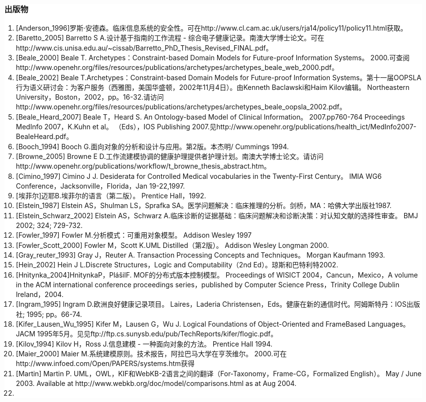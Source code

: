 ### 出版物

<ol><li>
    [Anderson_1996]罗斯·安德森。临床信息系统的安全性。可在http://www.cl.cam.ac.uk/users/rja14/policy11/policy11.html获取。
</li><li>
    [Baretto_2005] Barretto S A.设计基于指南的工作流程 - 综合电子健康记录。南澳大学博士论文。可在http://www.cis.unisa.edu.au/~cissab/Barretto_PhD_Thesis_Revised_FINAL.pdf。
</li><li>
    [Beale_2000] Beale T. Archetypes：Constraint-based Domain Models for Future-proof Information Systems。 2000.可查阅http://www.openehr.org/files/resources/publications/archetypes/archetypes_beale_web_2000.pdf。
</li><li>
    [Beale_2002] Beale T.Archetypes：Constraint-based Domain Models for Future-proof Information Systems。第十一届OOPSLA行为语义研讨会：为客户服务（西雅图，美国华盛顿，2002年11月4日）。由Kenneth Baclawski和Haim Kilov编辑。 Northeastern University，Boston，2002，pp。16-32.请访问http://www.openehr.org/files/resources/publications/archetypes/archetypes_beale_oopsla_2002.pdf。
</li><li>
    [Beale_Heard_2007] Beale T，Heard S. An Ontology-based Model of Clinical Information。 2007.pp760-764 Proceedings MedInfo 2007，K.Kuhn et al。 （Eds），IOS Publishing 2007.见http://www.openehr.org/publications/health_ict/MedInfo2007-BealeHeard.pdf。
</li><li>
    [Booch_1994] Booch G.面向对象的分析和设计与应用。第2版​​。本杰明/ Cummings 1994.
</li><li>
    [Browne_2005] Browne E D.工作流建模协调的健康护理提供者护理计划。南澳大学博士论文。请访问http://www.openehr.org/publications/workflow/t_browne_thesis_abstract.htm。
</li><li>
    [Cimino_1997] Cimino J J. Desiderata for Controlled Medical vocabularies in the Twenty-F​​irst Century。 IMIA WG6 Conference，Jacksonville，Florida，Jan 19-22,1997.
</li><li>
    [埃菲尔]迈耶B.埃菲尔的语言（第二版）。 Prentice Hall，1992.
</li><li>
    [Elstein_1987] Elstein AS，Shulman LS，Sprafka SA。医学问题解决：临床推理的分析。剑桥，MA：哈佛大学出版社1987.
</li><li>
    [Elstein_Schwarz_2002] Elstein AS，Schwarz A.临床诊断的证据基础：临床问题解决和诊断决策：对认知文献的选择性审查。 BMJ 2002; 324; 729-732.
</li><li>
    [Fowler_1997] Fowler M.分析模式：可重用对象模型。 Addison Wesley 1997
</li><li>
    [Fowler_Scott_2000] Fowler M，Scott K.UML Distilled（第2版）。 Addison Wesley Longman 2000.
</li><li>
    [Gray_reuter_1993] Gray J，Reuter A. Transaction Processing Concepts and Techniques。 Morgan Kaufmann 1993.
</li><li>
    [Hein_2002] Hein J L.Discrete Structures，Logic and Computability（2nd Ed）。琼斯和巴特利特2002.
</li><li>
    [Hnìtynka_2004]HnìtynkaP，PlášilF. MOF的分布式版本控制模型。 Proceedings of WISICT 2004，Cancun，Mexico，A volume in the ACM international conference proceedings series，published by Computer Science Press，Trinity College Dublin Ireland，2004.
</li><li>
    [Ingram_1995] Ingram D.欧洲良好健康记录项目。 Laires，Laderia Christensen，Eds。健康在新的通信时代。阿姆斯特丹：IOS出版社; 1995; pp。66-74.
</li><li>
    [Kifer_Lausen_Wu_1995] Kifer M，Lausen G，Wu J. Logical Foundations of Object-Oriented and FrameBased Languages。 JACM 1995年5月。见见ftp://ftp.cs.sunysb.edu/pub/TechReports/kifer/flogic.pdf。
</li><li>
    [Kilov_1994] Kilov H，Ross J.信息建模 - 一种面向对象的方法。 Prentice Hall 1994.
</li><li>
    [Maier_2000] Maier M.系统建模原则。技术报告，阿拉巴马大学在亨茨维尔。 2000.可在http://www.infoed.com/Open/PAPERS/systems.htm获得
</li><li>
	[Martin] Martin P. UML，OWL，KIF和WebKB-2语言之间的翻译（For-Taxonomy，Frame-CG，Formalized English）。 May / June 2003. Available at http://www.webkb.org/doc/model/comparisons.html as at Aug 2004.
</li><li>
